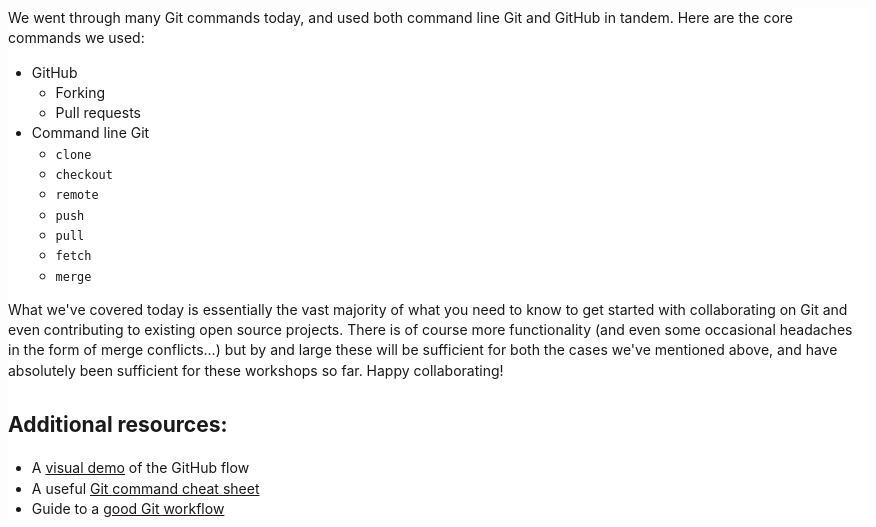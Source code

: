 We went through many Git commands today, and used both command line Git
and GitHub in tandem. Here are the core commands we used:

- GitHub
    - Forking
    - Pull requests
- Command line Git
    - `clone`
    - `checkout`
    - `remote`
    - `push`
    - `pull`
    - `fetch`
    - `merge`

What we've covered today is essentially the vast majority of what you need to
know to get started with collaborating on Git and even contributing to existing
open source projects. There is of course more functionality (and even some
occasional headaches in the form of merge conflicts...) but by and large these
will be sufficient for both the cases we've mentioned above, and have absolutely
been sufficient for these workshops so far. Happy collaborating! 

## Additional resources:

- A [visual demo][vis-demo] of the GitHub flow
- A useful [Git command cheat sheet][cheat-sheet]
- Guide to a [good Git workflow][good-workflow]

[bash-intro]: https://github.com/utm-coders/studyGroup/blob/gh-pages/lessons/misc/intro-bash/lesson.md
[cheat-sheet]: https://services.github.com/on-demand/downloads/github-git-cheat-sheet.pdf
[github]: https://github.com
[good-workflow]: https://www.atlassian.com/git/tutorials/comparing-workflows
[intro-git]: https://utm-coders.github.io/studyGroup/lessons/git/intro-git/lesson/
[vis-demo]: https://guides.github.com/introduction/flow/
